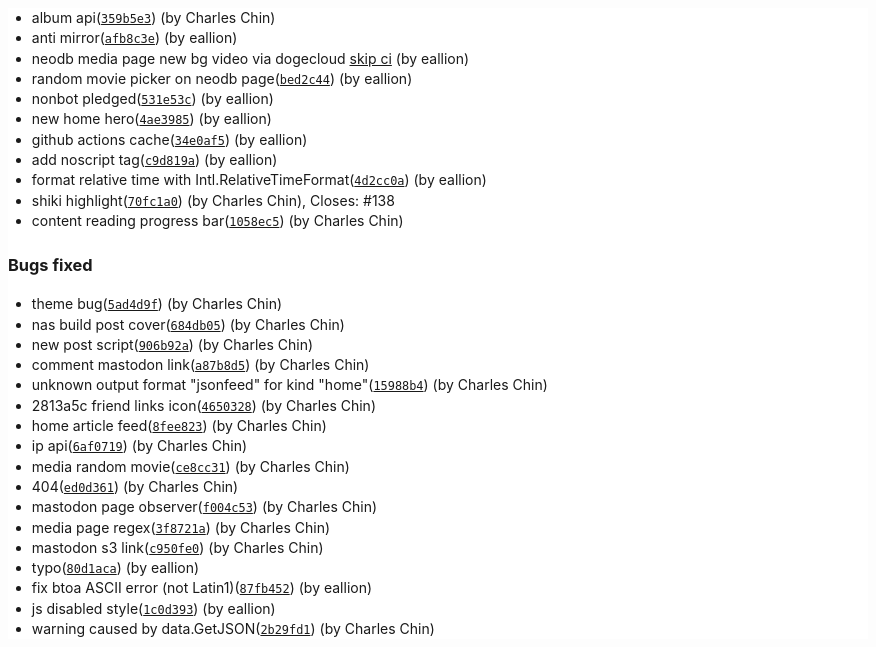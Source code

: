 - album api([`359b5e3`](https://github.com/eallion/eallion.com/commit/359b5e3115442f098ce2abdfe018d6f70af99fff)) (by Charles Chin)
- anti mirror([`afb8c3e`](https://github.com/eallion/eallion.com/commit/afb8c3e1c1bfa0262a7298b0669eb73f868cf79d)) (by eallion)
- neodb media page new bg video via dogecloud [skip ci](%5B%60975d5b7%60%5D(https://github.com/eallion/eallion.com/commit/975d5b7d6cca0672246b8d1d135975f691f4c325)) (by eallion)
- random movie picker on neodb page([`bed2c44`](https://github.com/eallion/eallion.com/commit/bed2c446f7df28255683f9b6f0044ed4a95d53d8)) (by eallion)
- nonbot pledged([`531e53c`](https://github.com/eallion/eallion.com/commit/531e53c89382d1d063bb852fecab7c00fd262024)) (by eallion)
- new home hero([`4ae3985`](https://github.com/eallion/eallion.com/commit/4ae3985d93f03788036cba26963ee44181112227)) (by eallion)
- github actions cache([`34e0af5`](https://github.com/eallion/eallion.com/commit/34e0af555305c0a25498af5943f8a8a5ecb89f6c)) (by eallion)
- add noscript tag([`c9d819a`](https://github.com/eallion/eallion.com/commit/c9d819a567241fc219d5f0c8f30b9824cb3f523e)) (by eallion)
- format relative time with Intl.RelativeTimeFormat([`4d2cc0a`](https://github.com/eallion/eallion.com/commit/4d2cc0a2d95b856ac1c7fff4ab757e07f5d733e9)) (by eallion)
- shiki highlight([`70fc1a0`](https://github.com/eallion/eallion.com/commit/70fc1a01e4da0d0cf7767242f9a1cfc906b2de51)) (by Charles Chin), Closes: #138
- content reading progress bar([`1058ec5`](https://github.com/eallion/eallion.com/commit/1058ec56484b69eb91ea32e703ad89e2a641c70f)) (by Charles Chin)

### Bugs fixed

- theme bug([`5ad4d9f`](https://github.com/eallion/eallion.com/commit/5ad4d9f872071d52819bb8a45c2c0eeec2f84758)) (by Charles Chin)
- nas build post cover([`684db05`](https://github.com/eallion/eallion.com/commit/684db05b3a6ef038bd46774fd51ff377b6566867)) (by Charles Chin)
- new post script([`906b92a`](https://github.com/eallion/eallion.com/commit/906b92a9bb4a0faf00ed349e00aa6c9f564e876c)) (by Charles Chin)
- comment mastodon link([`a87b8d5`](https://github.com/eallion/eallion.com/commit/a87b8d57c24ded665b94ce539a8f96edd13e81d8)) (by Charles Chin)
- unknown output format "jsonfeed" for kind "home"([`15988b4`](https://github.com/eallion/eallion.com/commit/15988b4a4c505422ba8b2e68c440d817eb296131)) (by Charles Chin)
- 2813a5c friend links icon([`4650328`](https://github.com/eallion/eallion.com/commit/4650328a026cfbb7bc771da1467c703a466b2048)) (by Charles Chin)
- home article feed([`8fee823`](https://github.com/eallion/eallion.com/commit/8fee823dd890e007682b9172395a1329f2827266)) (by Charles Chin)
- ip api([`6af0719`](https://github.com/eallion/eallion.com/commit/6af07192dee80cad9a50cfd15bdfb5a215d14639)) (by Charles Chin)
- media random movie([`ce8cc31`](https://github.com/eallion/eallion.com/commit/ce8cc31961704d4a3b8ca267774a28dc7d008a09)) (by Charles Chin)
- 404([`ed0d361`](https://github.com/eallion/eallion.com/commit/ed0d3616bb061bc60de33b994651643051546575)) (by Charles Chin)
- mastodon page observer([`f004c53`](https://github.com/eallion/eallion.com/commit/f004c5300b9d52ea1353879f660985c6edb1bf91)) (by Charles Chin)
- media page regex([`3f8721a`](https://github.com/eallion/eallion.com/commit/3f8721af08705fc0e001a0cabefef2bf37275db9)) (by Charles Chin)
- mastodon s3 link([`c950fe0`](https://github.com/eallion/eallion.com/commit/c950fe0a3d80520a7c74744fb0826bbed391d704)) (by Charles Chin)
- typo([`80d1aca`](https://github.com/eallion/eallion.com/commit/80d1aca558bb7ca3ecd498ffa0fef6514e324dfa)) (by eallion)
- fix btoa ASCII error (not Latin1)([`87fb452`](https://github.com/eallion/eallion.com/commit/87fb452747668f43ca54a2f771d49283b5a625ed)) (by eallion)
- js disabled style([`1c0d393`](https://github.com/eallion/eallion.com/commit/1c0d393d286ad04ecd43803af51cf12a21ee11ff)) (by eallion)
- warning caused by data.GetJSON([`2b29fd1`](https://github.com/eallion/eallion.com/commit/2b29fd13d111b49c8d966d8a3ed85051c92a83c3)) (by Charles Chin)
